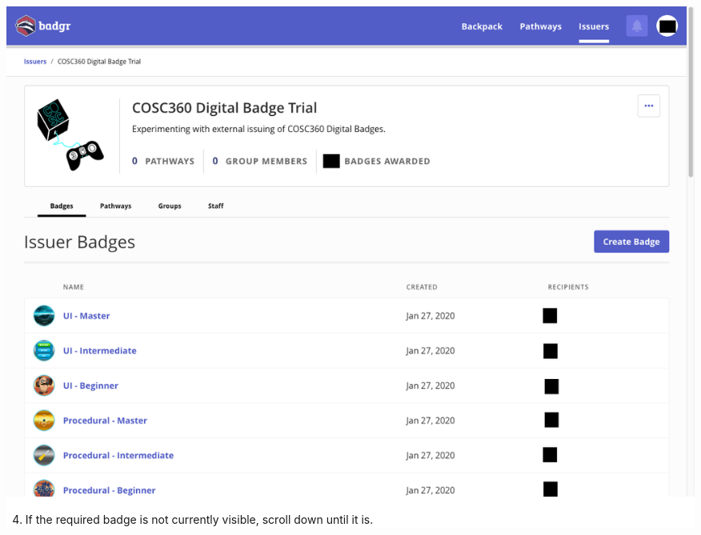 ![](images/badgr-5-1a-badge-list.png)

4. If the required badge is not currently visible, scroll down until it is.